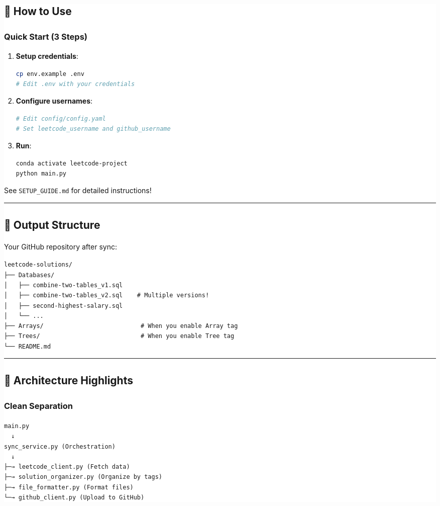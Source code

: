 ## 🚀 How to Use

### Quick Start (3 Steps)

1. **Setup credentials**:
   ```bash
   cp env.example .env
   # Edit .env with your credentials
   ```

2. **Configure usernames**:
   ```bash
   # Edit config/config.yaml
   # Set leetcode_username and github_username
   ```

3. **Run**:
   ```bash
   conda activate leetcode-project
   python main.py
   ```

See `SETUP_GUIDE.md` for detailed instructions!

---

## 📂 Output Structure

Your GitHub repository after sync:

```
leetcode-solutions/
├── Databases/
│   ├── combine-two-tables_v1.sql
│   ├── combine-two-tables_v2.sql    # Multiple versions!
│   ├── second-highest-salary.sql
│   └── ...
├── Arrays/                           # When you enable Array tag
├── Trees/                            # When you enable Tree tag
└── README.md
```

---

## 🎨 Architecture Highlights

### Clean Separation
```
main.py
  ↓
sync_service.py (Orchestration)
  ↓
├─→ leetcode_client.py (Fetch data)
├─→ solution_organizer.py (Organize by tags)
├─→ file_formatter.py (Format files)
└─→ github_client.py (Upload to GitHub)
```
